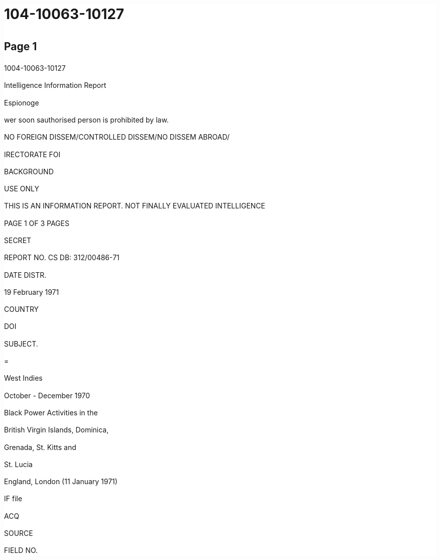 # 104-10063-10127

## Page 1

1004-10063-10127

Intelligence Information Report

Espionoge

wer soon sauthorised person is prohibited by law.

NO FOREIGN DISSEM/CONTROLLED DISSEM/NO DISSEM ABROAD/

IRECTORATE FOI

BACKGROUND

USE ONLY

THIS IS AN INFORMATION REPORT. NOT FINALLY EVALUATED INTELLIGENCE

PAGE 1 OF 3 PAGES

SECRET

REPORT NO. CS DB: 312/00486-71

DATE DISTR.

19 February 1971

COUNTRY

DOI

SUBJECT.

=

West Indies

October - December 1970

Black Power Activities in the

British Virgin Islands, Dominica,

Grenada, St. Kitts and

St. Lucia

England, London (11 January 1971)

IF file

ACQ

SOURCE

FIELD NO.
